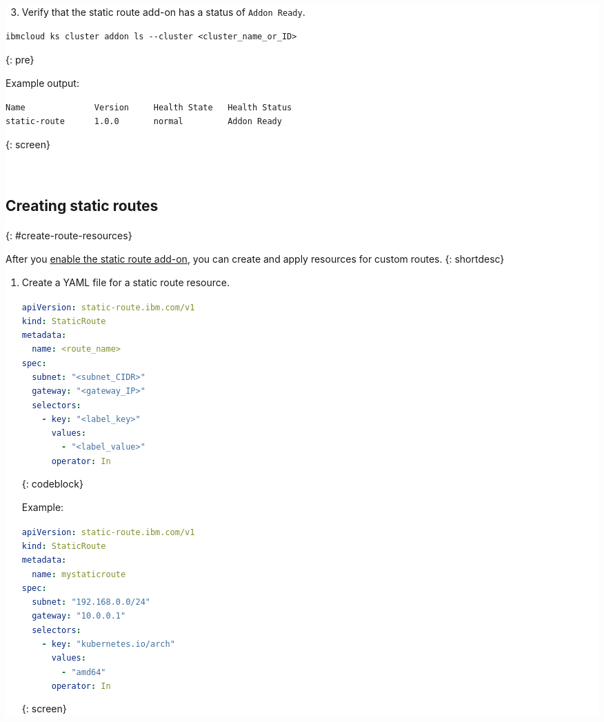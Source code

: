 3. Verify that the static route add-on has a status of `Addon Ready`.
  ```
  ibmcloud ks cluster addon ls --cluster <cluster_name_or_ID>
  ```
  {: pre}

  Example output:
  ```
  Name              Version     Health State   Health Status
  static-route      1.0.0       normal         Addon Ready
  ```
  {: screen}

<br />

## Creating static routes
{: #create-route-resources}

After you [enable the static route add-on](#enable-add-on), you can create and apply resources for custom routes.
{: shortdesc}

1. Create a YAML file for a static route resource.
   ```yaml
   apiVersion: static-route.ibm.com/v1
   kind: StaticRoute
   metadata:
     name: <route_name>
   spec:
     subnet: "<subnet_CIDR>"
     gateway: "<gateway_IP>"
     selectors:
       - key: "<label_key>"
         values:
           - "<label_value>"
         operator: In
   ```
   {: codeblock}

   Example:
   ```yaml
   apiVersion: static-route.ibm.com/v1
   kind: StaticRoute
   metadata:
     name: mystaticroute
   spec:
     subnet: "192.168.0.0/24"
     gateway: "10.0.0.1"
     selectors:
       - key: "kubernetes.io/arch"
         values:
           - "amd64"
         operator: In
   ```
   {: screen}
